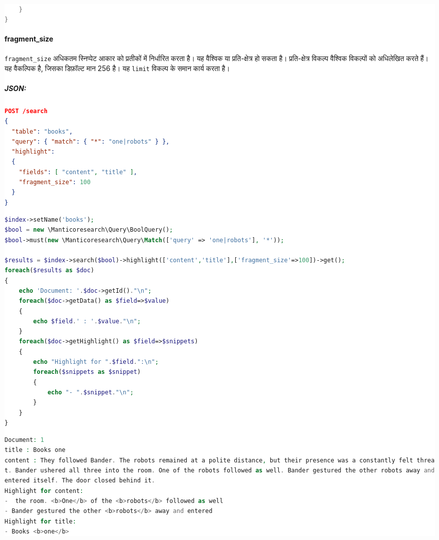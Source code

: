 ``` go
	}
}
```





#### fragment_size
`fragment_size` अधिकतम स्निप्पेट आकार को प्रतीकों में निर्धारित करता है। यह वैश्विक या प्रति-क्षेत्र हो सकता है। प्रति-क्षेत्र विकल्प वैश्विक विकल्पों को अधिलेखित करते हैं। यह वैकल्पिक है, जिसका डिफ़ॉल्ट मान 256 है। यह `limit` विकल्प के समान कार्य करता है।


##### JSON:


```json
POST /search
{
  "table": "books",
  "query": { "match": { "*": "one|robots" } },
  "highlight":
  {
    "fields": [ "content", "title" ],
    "fragment_size": 100
  }
}
```


```php
$index->setName('books');
$bool = new \Manticoresearch\Query\BoolQuery();
$bool->must(new \Manticoresearch\Query\Match(['query' => 'one|robots'], '*'));

$results = $index->search($bool)->highlight(['content','title'],['fragment_size'=>100])->get();
foreach($results as $doc)
{
    echo 'Document: '.$doc->getId()."\n";
    foreach($doc->getData() as $field=>$value)
    {
        echo $field.' : '.$value."\n";
    }
    foreach($doc->getHighlight() as $field=>$snippets)
    {
        echo "Highlight for ".$field.":\n";
        foreach($snippets as $snippet)
        {
            echo "- ".$snippet."\n";
        }
    }
}
```

```php
Document: 1
title : Books one
content : They followed Bander. The robots remained at a polite distance, but their presence was a constantly felt threat. Bander ushered all three into the room. One of the robots followed as well. Bander gestured the other robots away and entered itself. The door closed behind it.
Highlight for content:
-  the room. <b>One</b> of the <b>robots</b> followed as well
- Bander gestured the other <b>robots</b> away and entered
Highlight for title:
- Books <b>one</b>
```
